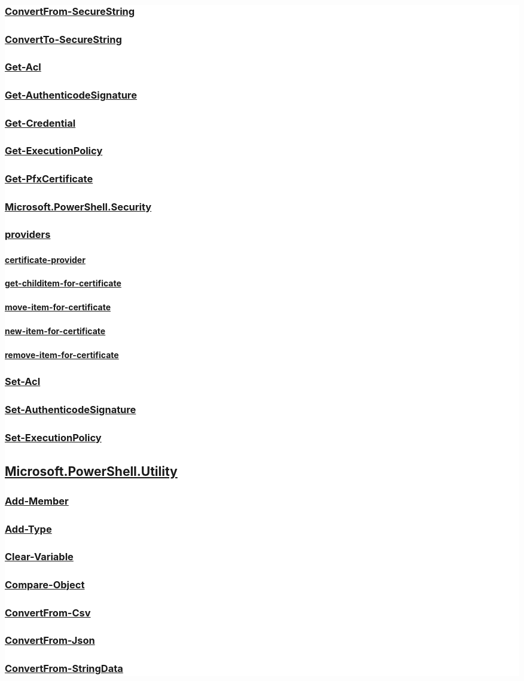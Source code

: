 ###  [ConvertFrom-SecureString](Microsoft.PowerShell.Security/ConvertFrom-SecureString.md)
###  [ConvertTo-SecureString](Microsoft.PowerShell.Security/ConvertTo-SecureString.md)
###  [Get-Acl](Microsoft.PowerShell.Security/Get-Acl.md)
###  [Get-AuthenticodeSignature](Microsoft.PowerShell.Security/Get-AuthenticodeSignature.md)
###  [Get-Credential](Microsoft.PowerShell.Security/Get-Credential.md)
###  [Get-ExecutionPolicy](Microsoft.PowerShell.Security/Get-ExecutionPolicy.md)
###  [Get-PfxCertificate](Microsoft.PowerShell.Security/Get-PfxCertificate.md)
###  [Microsoft.PowerShell.Security](Microsoft.PowerShell.Security/Microsoft.PowerShell.Security.md)
###  [providers]()
####  [certificate-provider](Microsoft.PowerShell.Security/providers/certificate-provider.md)
####  [get-childitem-for-certificate](Microsoft.PowerShell.Security/providers/get-childitem-for-certificate.md)
####  [move-item-for-certificate](Microsoft.PowerShell.Security/providers/move-item-for-certificate.md)
####  [new-item-for-certificate](Microsoft.PowerShell.Security/providers/new-item-for-certificate.md)
####  [remove-item-for-certificate](Microsoft.PowerShell.Security/providers/remove-item-for-certificate.md)
###  [Set-Acl](Microsoft.PowerShell.Security/Set-Acl.md)
###  [Set-AuthenticodeSignature](Microsoft.PowerShell.Security/Set-AuthenticodeSignature.md)
###  [Set-ExecutionPolicy](Microsoft.PowerShell.Security/Set-ExecutionPolicy.md)
##  [Microsoft.PowerShell.Utility](Microsoft.PowerShell.Utility/Microsoft.PowerShell.Utility.md)
###  [Add-Member](Microsoft.PowerShell.Utility/Add-Member.md)
###  [Add-Type](Microsoft.PowerShell.Utility/Add-Type.md)
###  [Clear-Variable](Microsoft.PowerShell.Utility/Clear-Variable.md)
###  [Compare-Object](Microsoft.PowerShell.Utility/Compare-Object.md)
###  [ConvertFrom-Csv](Microsoft.PowerShell.Utility/ConvertFrom-Csv.md)
###  [ConvertFrom-Json](Microsoft.PowerShell.Utility/ConvertFrom-Json.md)
###  [ConvertFrom-StringData](Microsoft.PowerShell.Utility/ConvertFrom-StringData.md)